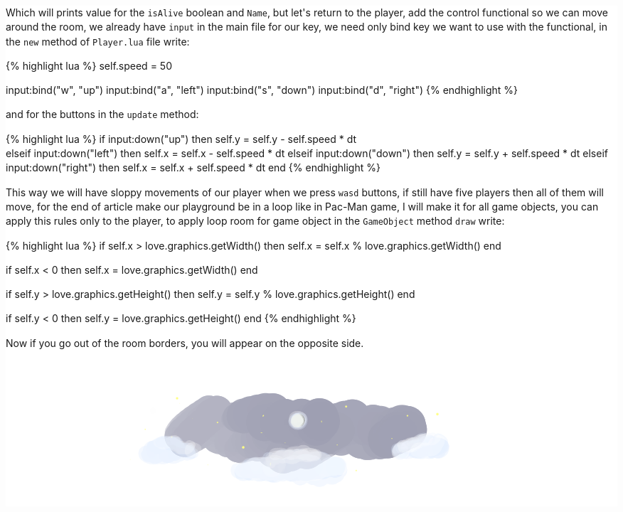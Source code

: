 Which will prints value for the `isAlive` boolean and `Name`, but let's return to the player, add the control functional so we can move around the room, we already have `input` in the main file for our key, we need only bind key we want to use with the functional, in the `new` method of `Player.lua` file write:

{% highlight lua %}
self.speed = 50

input:bind("w", "up")
input:bind("a", "left")
input:bind("s", "down")
input:bind("d", "right")
{% endhighlight %}

and for the buttons in the `update` method:

{% highlight lua %}
if input:down("up") then
    self.y = self.y - self.speed * dt        
elseif input:down("left") then
    self.x = self.x - self.speed * dt
elseif input:down("down") then 
    self.y = self.y + self.speed * dt
elseif input:down("right") then
    self.x = self.x + self.speed * dt
end
{% endhighlight %}

This way we will have sloppy movements of our player when we press `wasd` buttons, if still have five players then all of them will move, for the end of article make our playground be in a loop like in Pac-Man game, I will make it for all game objects, you can apply this rules only to the player, to apply loop room for game object in the `GameObject` method `draw` write:

{% highlight lua %}
if self.x > love.graphics.getWidth() then 
    self.x = self.x % love.graphics.getWidth() 
end

if self.x < 0 then 
    self.x = love.graphics.getWidth() 
end

if self.y > love.graphics.getHeight() then 
    self.y = self.y % love.graphics.getHeight() 
end

if self.y < 0 then 
    self.y = love.graphics.getHeight() 
end 
{% endhighlight %}

Now if you go out of the room borders, you will appear on the opposite side.

!["The End"](/assets/love-tutorials/images/Objects_RoomsAndConway's_Rules/The_End.png "The End")
